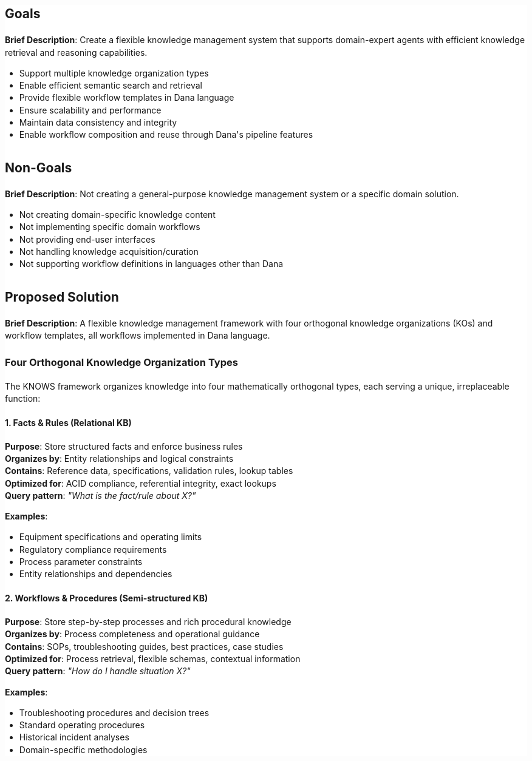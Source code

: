 ## Goals
**Brief Description**: Create a flexible knowledge management system that supports domain-expert agents with efficient knowledge retrieval and reasoning capabilities.

- Support multiple knowledge organization types
- Enable efficient semantic search and retrieval
- Provide flexible workflow templates in Dana language
- Ensure scalability and performance
- Maintain data consistency and integrity
- Enable workflow composition and reuse through Dana's pipeline features

## Non-Goals
**Brief Description**: Not creating a general-purpose knowledge management system or a specific domain solution.

- Not creating domain-specific knowledge content
- Not implementing specific domain workflows
- Not providing end-user interfaces
- Not handling knowledge acquisition/curation
- Not supporting workflow definitions in languages other than Dana

## Proposed Solution
**Brief Description**: A flexible knowledge management framework with four orthogonal knowledge organizations (KOs) and workflow templates, all workflows implemented in Dana language.

### Four Orthogonal Knowledge Organization Types

The KNOWS framework organizes knowledge into four mathematically orthogonal types, each serving a unique, irreplaceable function:

#### **1. Facts & Rules (Relational KB)**
**Purpose**: Store structured facts and enforce business rules  
**Organizes by**: Entity relationships and logical constraints  
**Contains**: Reference data, specifications, validation rules, lookup tables  
**Optimized for**: ACID compliance, referential integrity, exact lookups  
**Query pattern**: *"What is the fact/rule about X?"*

**Examples**:
- Equipment specifications and operating limits
- Regulatory compliance requirements  
- Process parameter constraints
- Entity relationships and dependencies

#### **2. Workflows & Procedures (Semi-structured KB)**
**Purpose**: Store step-by-step processes and rich procedural knowledge  
**Organizes by**: Process completeness and operational guidance  
**Contains**: SOPs, troubleshooting guides, best practices, case studies  
**Optimized for**: Process retrieval, flexible schemas, contextual information  
**Query pattern**: *"How do I handle situation X?"*

**Examples**:
- Troubleshooting procedures and decision trees
- Standard operating procedures
- Historical incident analyses
- Domain-specific methodologies
